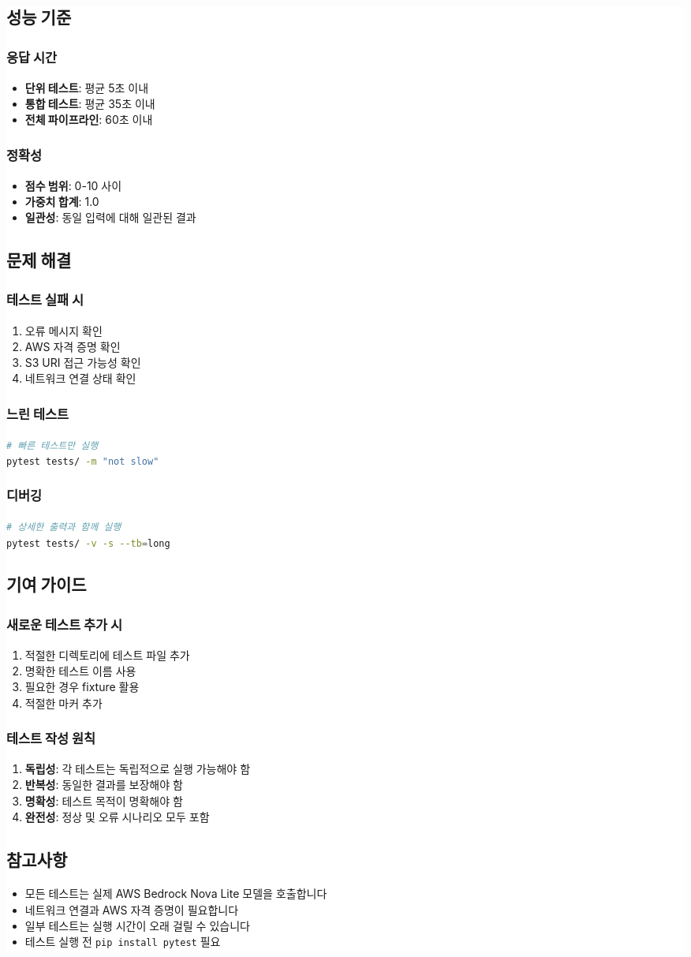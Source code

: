 ## 성능 기준

### 응답 시간
- **단위 테스트**: 평균 5초 이내
- **통합 테스트**: 평균 35초 이내
- **전체 파이프라인**: 60초 이내

### 정확성
- **점수 범위**: 0-10 사이
- **가중치 합계**: 1.0
- **일관성**: 동일 입력에 대해 일관된 결과

## 문제 해결

### 테스트 실패 시
1. 오류 메시지 확인
2. AWS 자격 증명 확인
3. S3 URI 접근 가능성 확인
4. 네트워크 연결 상태 확인

### 느린 테스트
```bash
# 빠른 테스트만 실행
pytest tests/ -m "not slow"
```

### 디버깅
```bash
# 상세한 출력과 함께 실행
pytest tests/ -v -s --tb=long
```

## 기여 가이드

### 새로운 테스트 추가 시
1. 적절한 디렉토리에 테스트 파일 추가
2. 명확한 테스트 이름 사용
3. 필요한 경우 fixture 활용
4. 적절한 마커 추가

### 테스트 작성 원칙
1. **독립성**: 각 테스트는 독립적으로 실행 가능해야 함
2. **반복성**: 동일한 결과를 보장해야 함
3. **명확성**: 테스트 목적이 명확해야 함
4. **완전성**: 정상 및 오류 시나리오 모두 포함

## 참고사항

- 모든 테스트는 실제 AWS Bedrock Nova Lite 모델을 호출합니다
- 네트워크 연결과 AWS 자격 증명이 필요합니다
- 일부 테스트는 실행 시간이 오래 걸릴 수 있습니다
- 테스트 실행 전 `pip install pytest` 필요
